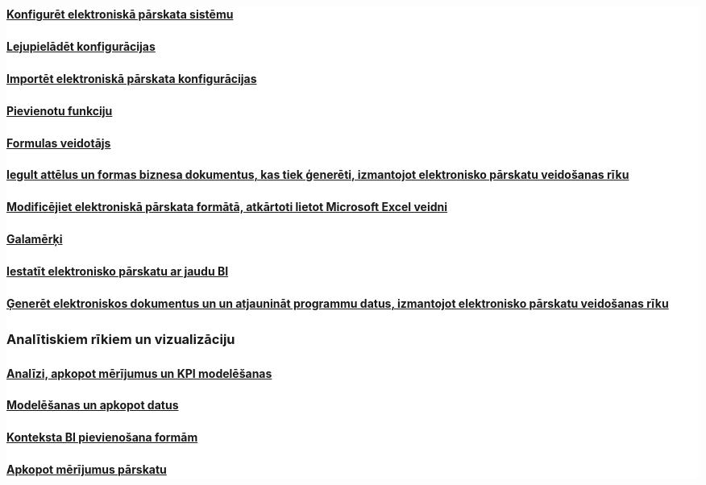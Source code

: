 #### [Konfigurēt elektroniskā pārskata sistēmu](/dynamics365/unified-operations/dev-itpro/analytics/electronic-reporting-er-configure-parameters?toc=/dynamics365/unified-operations/financials/toc.json)
#### [Lejupielādēt konfigurācijas](/dynamics365/unified-operations/dev-itpro/analytics/download-electronic-reporting-configuration-lcs?toc=/dynamics365/unified-operations/financials/toc.json)
#### [Importēt elektroniskā pārskata konfigurācijas](/dynamics365/unified-operations/dev-itpro/analytics/electronic-reporting-import-ger-configurations?toc=/dynamics365/unified-operations/financials/toc.json)
#### [Pievienotu funkciju](/dynamics365/unified-operations/dev-itpro/analytics/general-electronic-reporting-formulas-list-extension?toc=/dynamics365/unified-operations/financials/toc.json)
#### [Formulas veidotājs](/dynamics365/unified-operations/dev-itpro/analytics/general-electronic-reporting-formula-designer?toc=/dynamics365/unified-operations/financials/toc.json)
#### [Iegult attēlus un formas biznesa dokumentus, kas tiek ģenerēti, izmantojot elektronisko pārskatu veidošanas rīku](/dynamics365/unified-operations/dev-itpro/analytics/electronic-reporting-embed-images-shapes?toc=/dynamics365/unified-operations/financials/toc.json)
#### [Modificējiet elektroniskā pārskata formātā, atkārtoti lietot Microsoft Excel veidni](/dynamics365/unified-operations/dev-itpro/analytics/modify-electronic-reporting-format-reapply-excel-template?toc=/dynamics365/unified-operations/financials/toc.json)
#### [Galamērķi](/dynamics365/unified-operations/dev-itpro/analytics/electronic-reporting-destinations?toc=/dynamics365/unified-operations/financials/toc.json)
#### [Iestatīt elektronisko pārskatu ar jaudu BI](/dynamics365/unified-operations/dev-itpro/analytics/general-electronic-reporting-report-configuration-get-data-powerbi?toc=/dynamics365/unified-operations/financials/toc.json)
#### [Ģenerēt elektroniskos dokumentus un un atjaunināt programmu datus, izmantojot elektronisko pārskatu veidošanas rīku](/dynamics365/unified-operations/dev-itpro/analytics/generate-electronic-documents-update-application-data?toc=/dynamics365/unified-operations/financials/toc.json)

### Analītiskiem rīkiem un vizualizāciju
#### [Analīzi, apkopot mērījumus un KPI modelēšanas](/dynamics365/unified-operations/dev-itpro/analytics/analytics?toc=/dynamics365/unified-operations/financials/toc.json)
#### [Modelēšanas un apkopot datus](/dynamics365/unified-operations/dev-itpro/analytics/model-aggregate-data?toc=/dynamics365/unified-operations/financials/toc.json)
#### [Konteksta BI pievienošana formām](/dynamics365/unified-operations/dev-itpro/analytics/add-contextual-bi-forms?toc=/dynamics365/unified-operations/financials/toc.json)
#### [Apkopot mērījumus pārskatu](/dynamics365/unified-operations/dev-itpro/analytics/aggregate-measurements-report?toc=/dynamics365/unified-operations/financials/toc.json)